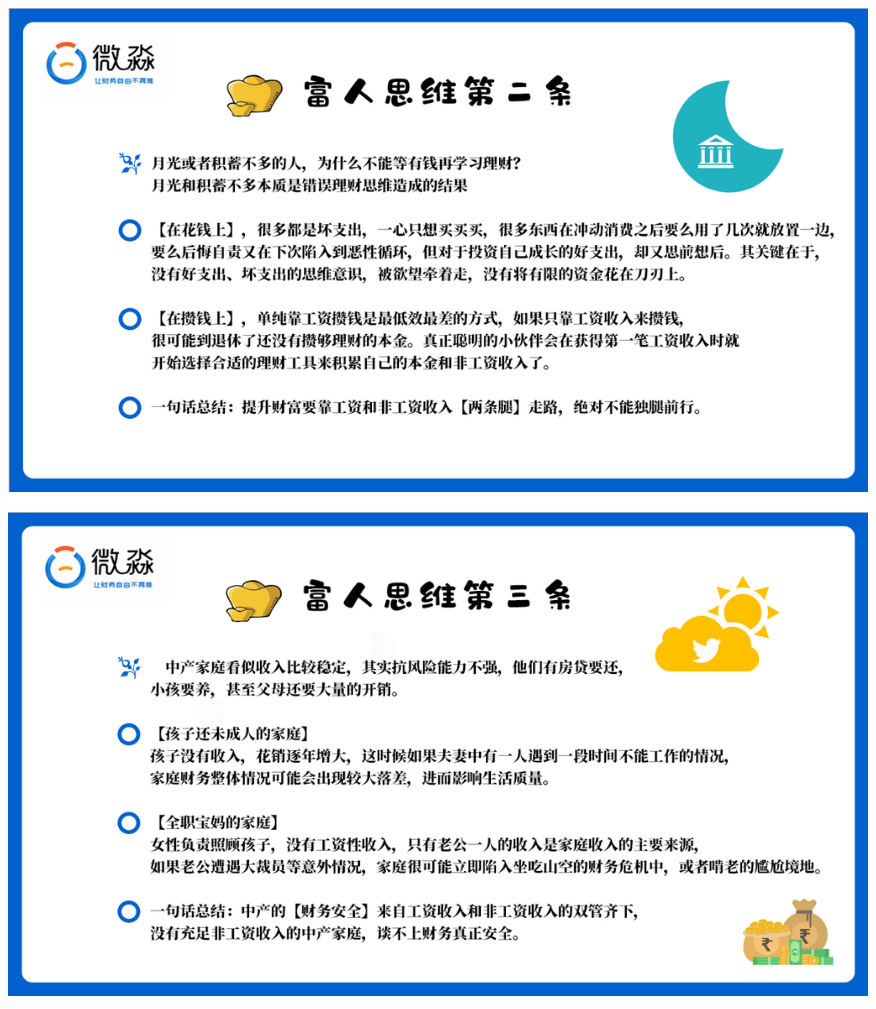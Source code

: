![image-20210407003003479](/img/image-20210407003003479.png)

![image-20210407003019361](/img/image-20210407003019361.png)
